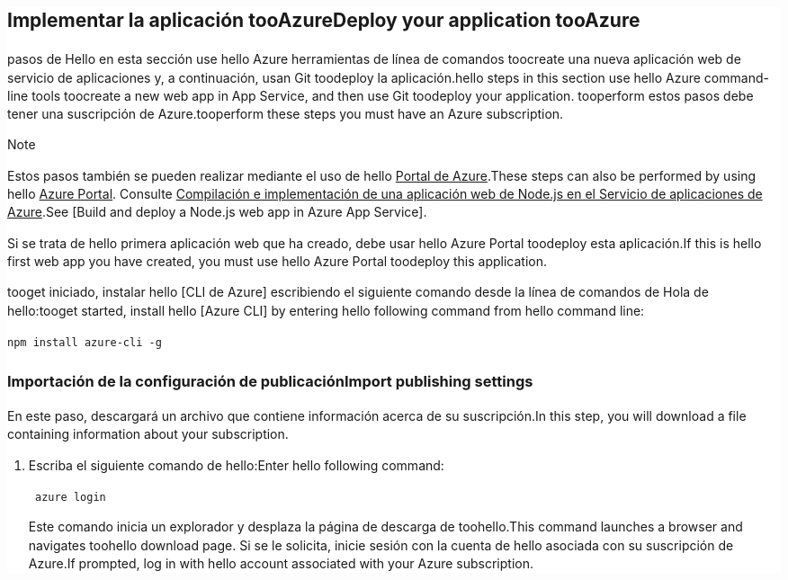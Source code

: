 ## <a name="deploy-your-application-tooazure"></a><span data-ttu-id="a5afe-225">Implementar la aplicación tooAzure</span><span class="sxs-lookup"><span data-stu-id="a5afe-225">Deploy your application tooAzure</span></span>
<span data-ttu-id="a5afe-226">pasos de Hello en esta sección use hello Azure herramientas de línea de comandos toocreate una nueva aplicación web de servicio de aplicaciones y, a continuación, usan Git toodeploy la aplicación.</span><span class="sxs-lookup"><span data-stu-id="a5afe-226">hello steps in this section use hello Azure command-line tools toocreate a new web app in App Service, and then use Git toodeploy your application.</span></span> <span data-ttu-id="a5afe-227">tooperform estos pasos debe tener una suscripción de Azure.</span><span class="sxs-lookup"><span data-stu-id="a5afe-227">tooperform these steps you must have an Azure subscription.</span></span>

> [!NOTE]
> <span data-ttu-id="a5afe-228">Estos pasos también se pueden realizar mediante el uso de hello [Portal de Azure](https://portal.azure.com/).</span><span class="sxs-lookup"><span data-stu-id="a5afe-228">These steps can also be performed by using hello [Azure Portal](https://portal.azure.com/).</span></span> <span data-ttu-id="a5afe-229">Consulte [Compilación e implementación de una aplicación web de Node.js en el Servicio de aplicaciones de Azure].</span><span class="sxs-lookup"><span data-stu-id="a5afe-229">See [Build and deploy a Node.js web app in Azure App Service].</span></span>
> 
> <span data-ttu-id="a5afe-230">Si se trata de hello primera aplicación web que ha creado, debe usar hello Azure Portal toodeploy esta aplicación.</span><span class="sxs-lookup"><span data-stu-id="a5afe-230">If this is hello first web app you have created, you must use hello Azure Portal toodeploy this application.</span></span>
> 
> 

<span data-ttu-id="a5afe-231">tooget iniciado, instalar hello [CLI de Azure] escribiendo el siguiente comando desde la línea de comandos de Hola de hello:</span><span class="sxs-lookup"><span data-stu-id="a5afe-231">tooget started, install hello [Azure CLI] by entering hello following command from hello command line:</span></span>

    npm install azure-cli -g

### <a name="import-publishing-settings"></a><span data-ttu-id="a5afe-232">Importación de la configuración de publicación</span><span class="sxs-lookup"><span data-stu-id="a5afe-232">Import publishing settings</span></span>
<span data-ttu-id="a5afe-233">En este paso, descargará un archivo que contiene información acerca de su suscripción.</span><span class="sxs-lookup"><span data-stu-id="a5afe-233">In this step, you will download a file containing information about your subscription.</span></span>

1. <span data-ttu-id="a5afe-234">Escriba el siguiente comando de hello:</span><span class="sxs-lookup"><span data-stu-id="a5afe-234">Enter hello following command:</span></span>
   
        azure login
   
    <span data-ttu-id="a5afe-235">Este comando inicia un explorador y desplaza la página de descarga de toohello.</span><span class="sxs-lookup"><span data-stu-id="a5afe-235">This command launches a browser and navigates toohello download page.</span></span> <span data-ttu-id="a5afe-236">Si se le solicita, inicie sesión con la cuenta de hello asociada con su suscripción de Azure.</span><span class="sxs-lookup"><span data-stu-id="a5afe-236">If prompted, log in with hello account associated with your Azure subscription.</span></span>
   

[Compilación e implementación de una aplicación web de Node.js en el Servicio de aplicaciones de Azure]: app-service-web-get-started-nodejs.md
[Azure Developer Center]: /develop/nodejs/
[nodo]: http://nodejs.org
[Git]: http://git-scm.com
[Express]: http://expressjs.com
[for free]: http://windowsazure.com
[Git remoto]: http://git-scm.com/docs/git-remote
[azure]: https://github.com/Azure/azure-sdk-for-node
[nodo uuid]: https://www.npmjs.com/package/node-uuid
[nconf]: https://www.npmjs.com/package/nconf
[async]: https://www.npmjs.com/package/async
[Azure Portal]: https://portal.azure.com
[Create and deploy a Node.js application tooan Azure Web Site]: app-service-web-get-started-nodejs.md
[node-table-finished]: ./media/storage-nodejs-use-table-storage-web-site/table_todo_empty.png
[node-table-list-items]: ./media/storage-nodejs-use-table-storage-web-site/table_todo_list.png
[download-publishing-settings]: ./media/storage-nodejs-use-table-storage-web-site/azure-account-download-cli.png
[portal-storage-access-keys]: ./media/storage-nodejs-use-table-storage-web-site/manage-access-keys.png
[app-settings]: ./media/storage-nodejs-use-table-storage-web-site/storage-tasks-appsettings.png